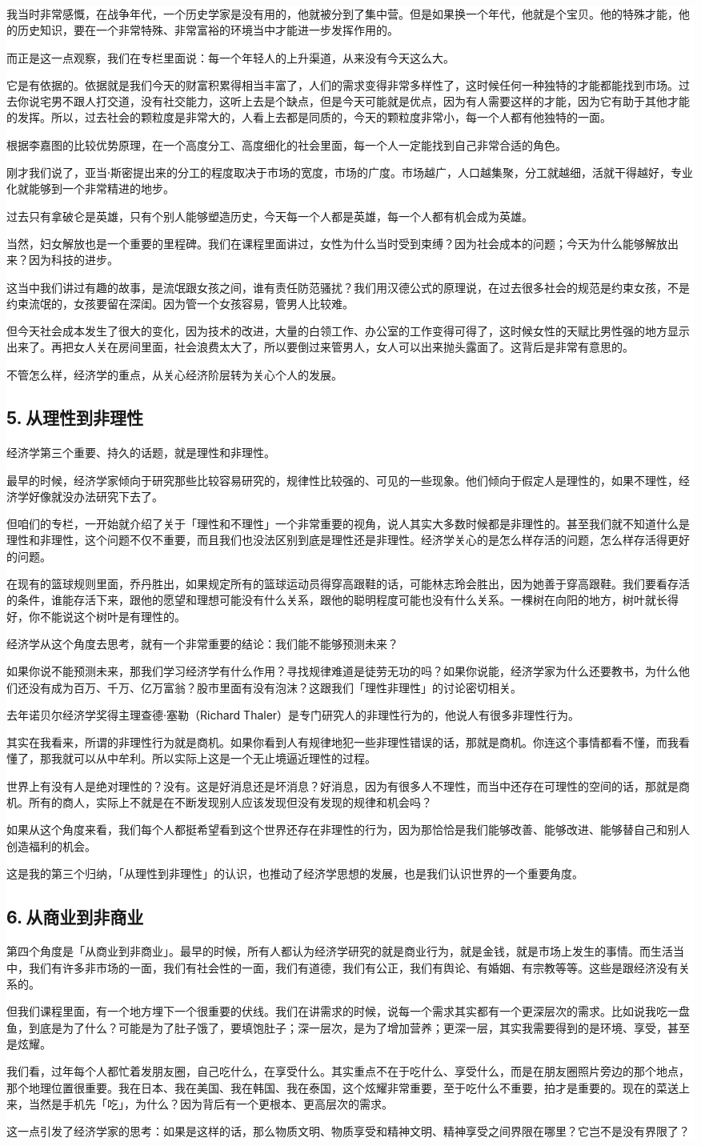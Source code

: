我当时非常感慨，在战争年代，一个历史学家是没有用的，他就被分到了集中营。但是如果换一个年代，他就是个宝贝。他的特殊才能，他的历史知识，要在一个非常特殊、非常富裕的环境当中才能进一步发挥作用的。

而正是这一点观察，我们在专栏里面说：每一个年轻人的上升渠道，从来没有今天这么大。

它是有依据的。依据就是我们今天的财富积累得相当丰富了，人们的需求变得非常多样性了，这时候任何一种独特的才能都能找到市场。过去你说宅男不跟人打交道，没有社交能力，这听上去是个缺点，但是今天可能就是优点，因为有人需要这样的才能，因为它有助于其他才能的发挥。所以，过去社会的颗粒度是非常大的，人看上去都是同质的，今天的颗粒度非常小，每一个人都有他独特的一面。

根据李嘉图的比较优势原理，在一个高度分工、高度细化的社会里面，每一个人一定能找到自己非常合适的角色。

刚才我们说了，亚当·斯密提出来的分工的程度取决于市场的宽度，市场的广度。市场越广，人口越集聚，分工就越细，活就干得越好，专业化就能够到一个非常精进的地步。

过去只有拿破仑是英雄，只有个别人能够塑造历史，今天每一个人都是英雄，每一个人都有机会成为英雄。

当然，妇女解放也是一个重要的里程碑。我们在课程里面讲过，女性为什么当时受到束缚？因为社会成本的问题；今天为什么能够解放出来？因为科技的进步。

这当中我们讲过有趣的故事，是流氓跟女孩之间，谁有责任防范骚扰？我们用汉德公式的原理说，在过去很多社会的规范是约束女孩，不是约束流氓的，女孩要留在深闺。因为管一个女孩容易，管男人比较难。

但今天社会成本发生了很大的变化，因为技术的改进，大量的白领工作、办公室的工作变得可得了，这时候女性的天赋比男性强的地方显示出来了。再把女人关在房间里面，社会浪费太大了，所以要倒过来管男人，女人可以出来抛头露面了。这背后是非常有意思的。

不管怎么样，经济学的重点，从关心经济阶层转为关心个人的发展。

## 5. 从理性到非理性

经济学第三个重要、持久的话题，就是理性和非理性。

最早的时候，经济学家倾向于研究那些比较容易研究的，规律性比较强的、可见的一些现象。他们倾向于假定人是理性的，如果不理性，经济学好像就没办法研究下去了。

但咱们的专栏，一开始就介绍了关于「理性和不理性」一个非常重要的视角，说人其实大多数时候都是非理性的。甚至我们就不知道什么是理性和非理性，这个问题不仅不重要，而且我们也没法区别到底是理性还是非理性。经济学关心的是怎么样存活的问题，怎么样存活得更好的问题。

在现有的篮球规则里面，乔丹胜出，如果规定所有的篮球运动员得穿高跟鞋的话，可能林志玲会胜出，因为她善于穿高跟鞋。我们要看存活的条件，谁能存活下来，跟他的愿望和理想可能没有什么关系，跟他的聪明程度可能也没有什么关系。一棵树在向阳的地方，树叶就长得好，你不能说这个树叶是有理性的。

经济学从这个角度去思考，就有一个非常重要的结论：我们能不能够预测未来？

如果你说不能预测未来，那我们学习经济学有什么作用？寻找规律难道是徒劳无功的吗？如果你说能，经济学家为什么还要教书，为什么他们还没有成为百万、千万、亿万富翁？股市里面有没有泡沫？这跟我们「理性非理性」的讨论密切相关。

去年诺贝尔经济学奖得主理查德·塞勒（Richard Thaler）是专门研究人的非理性行为的，他说人有很多非理性行为。

其实在我看来，所谓的非理性行为就是商机。如果你看到人有规律地犯一些非理性错误的话，那就是商机。你连这个事情都看不懂，而我看懂了，那我就可以从中牟利。所以实际上这是一个无止境逼近理性的过程。

世界上有没有人是绝对理性的？没有。这是好消息还是坏消息？好消息，因为有很多人不理性，而当中还存在可理性的空间的话，那就是商机。所有的商人，实际上不就是在不断发现别人应该发现但没有发现的规律和机会吗？

如果从这个角度来看，我们每个人都挺希望看到这个世界还存在非理性的行为，因为那恰恰是我们能够改善、能够改进、能够替自己和别人创造福利的机会。

这是我的第三个归纳，「从理性到非理性」的认识，也推动了经济学思想的发展，也是我们认识世界的一个重要角度。

## 6. 从商业到非商业

第四个角度是「从商业到非商业」。最早的时候，所有人都认为经济学研究的就是商业行为，就是金钱，就是市场上发生的事情。而生活当中，我们有许多非市场的一面，我们有社会性的一面，我们有道德，我们有公正，我们有舆论、有婚姻、有宗教等等。这些是跟经济没有关系的。

但我们课程里面，有一个地方埋下一个很重要的伏线。我们在讲需求的时候，说每一个需求其实都有一个更深层次的需求。比如说我吃一盘鱼，到底是为了什么？可能是为了肚子饿了，要填饱肚子；深一层次，是为了增加营养；更深一层，其实我需要得到的是环境、享受，甚至是炫耀。

我们看，过年每个人都忙着发朋友圈，自己吃什么，在享受什么。其实重点不在于吃什么、享受什么，而是在朋友圈照片旁边的那个地点，那个地理位置很重要。我在日本、我在美国、我在韩国、我在泰国，这个炫耀非常重要，至于吃什么不重要，拍才是重要的。现在的菜送上来，当然是手机先「吃」，为什么？因为背后有一个更根本、更高层次的需求。

这一点引发了经济学家的思考：如果是这样的话，那么物质文明、物质享受和精神文明、精神享受之间界限在哪里？它岂不是没有界限了？
